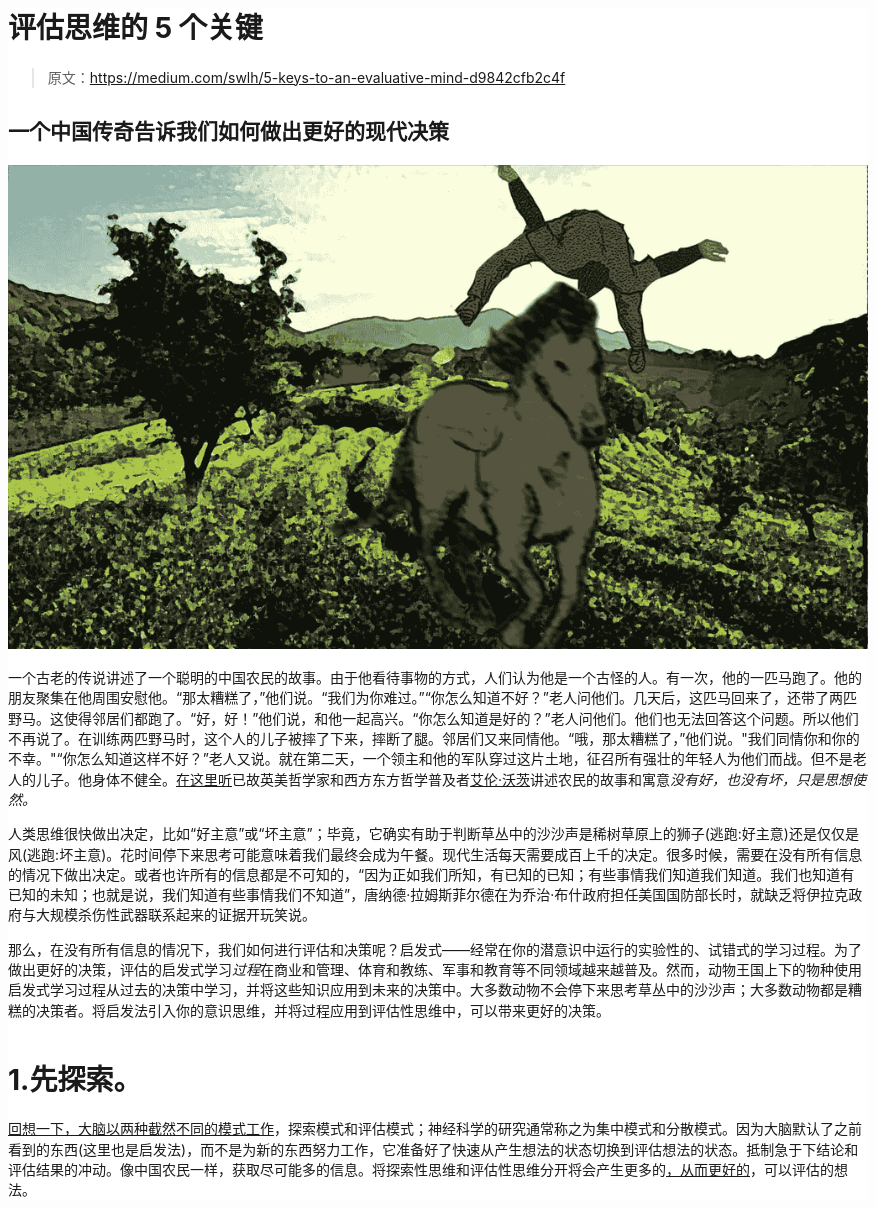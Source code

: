 # 评估思维的 5 个关键

> 原文：<https://medium.com/swlh/5-keys-to-an-evaluative-mind-d9842cfb2c4f>

## 一个中国传奇告诉我们如何做出更好的现代决策

![](img/17f2f82efa8435c32e65fb99e1408232.png)

一个古老的传说讲述了一个聪明的中国农民的故事。由于他看待事物的方式，人们认为他是一个古怪的人。有一次，他的一匹马跑了。他的朋友聚集在他周围安慰他。“那太糟糕了，”他们说。“我们为你难过。”“你怎么知道不好？”老人问他们。几天后，这匹马回来了，还带了两匹野马。这使得邻居们都跑了。“好，好！”他们说，和他一起高兴。“你怎么知道是好的？”老人问他们。他们也无法回答这个问题。所以他们不再说了。在训练两匹野马时，这个人的儿子被摔了下来，摔断了腿。邻居们又来同情他。“哦，那太糟糕了，”他们说。"我们同情你和你的不幸。"“你怎么知道这样不好？”老人又说。就在第二天，一个领主和他的军队穿过这片土地，征召所有强壮的年轻人为他们而战。但不是老人的儿子。他身体不健全。[在这里听](https://vimeo.com/100449835)已故英美哲学家和西方东方哲学普及者[艾伦·沃茨](https://en.wikipedia.org/wiki/Alan_Watts)讲述农民的故事和寓意*没有好，也没有坏，只是思想使然。*

人类思维很快做出决定，比如“好主意”或“坏主意”；毕竟，它确实有助于判断草丛中的沙沙声是稀树草原上的狮子(逃跑:好主意)还是仅仅是风(逃跑:坏主意)。花时间停下来思考可能意味着我们最终会成为午餐。现代生活每天需要成百上千的决定。很多时候，需要在没有所有信息的情况下做出决定。或者也许所有的信息都是不可知的，“因为正如我们所知，有已知的已知；有些事情我们知道我们知道。我们也知道有已知的未知；也就是说，我们知道有些事情我们不知道”，唐纳德·拉姆斯菲尔德在为乔治·布什政府担任美国国防部长时，就缺乏将伊拉克政府与大规模杀伤性武器联系起来的证据开玩笑说。

那么，在没有所有信息的情况下，我们如何进行评估和决策呢？启发式——经常在你的潜意识中运行的实验性的、试错式的学习过程。为了做出更好的决策，评估的启发式学习*过程*在商业和管理、体育和教练、军事和教育等不同领域越来越普及。然而，动物王国上下的物种使用启发式学习过程从过去的决策中学习，并将这些知识应用到未来的决策中。大多数动物不会停下来思考草丛中的沙沙声；大多数动物都是糟糕的决策者。将启发法引入你的意识思维，并将过程应用到评估性思维中，可以带来更好的决策。

# 1.先探索。

[回想一下，大脑以两种截然不同的模式工作](http://www.matthewhirschey.com/articles/exploratory-mind)，探索模式和评估模式；神经科学的研究通常称之为集中模式和分散模式。因为大脑默认了之前看到的东西(这里也是启发法)，而不是为新的东西努力工作，它准备好了快速从产生想法的状态切换到评估想法的状态。抵制急于下结论和评估结果的冲动。像中国农民一样，获取尽可能多的信息。将探索性思维和评估性思维分开将会产生更多的[，从而更好的](https://www.matthewhirschey.com/articles/exploratory-mind)，可以评估的想法。
